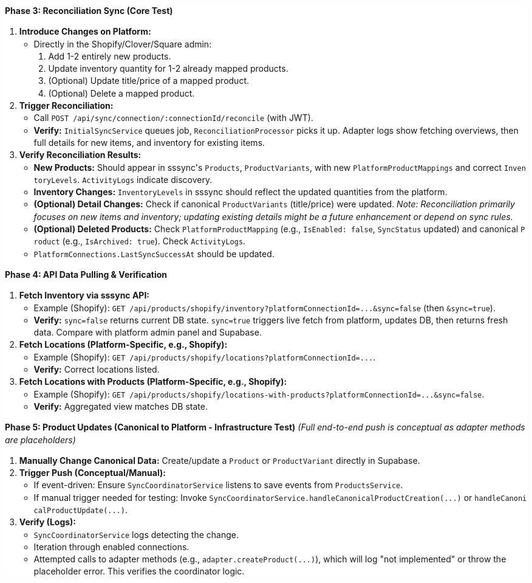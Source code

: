 **Phase 3: Reconciliation Sync (Core Test)**

1.  **Introduce Changes on Platform:**
    *   Directly in the Shopify/Clover/Square admin:
        1.  Add 1-2 entirely new products.
        2.  Update inventory quantity for 1-2 already mapped products.
        3.  (Optional) Update title/price of a mapped product.
        4.  (Optional) Delete a mapped product.
2.  **Trigger Reconciliation:**
    *   Call `POST /api/sync/connection/:connectionId/reconcile` (with JWT).
    *   **Verify:** `InitialSyncService` queues job, `ReconciliationProcessor` picks it up. Adapter logs show fetching overviews, then full details for new items, and inventory for existing items.
3.  **Verify Reconciliation Results:**
    *   **New Products:** Should appear in sssync's `Products`, `ProductVariants`, with new `PlatformProductMappings` and correct `InventoryLevels`. `ActivityLogs` indicate discovery.
    *   **Inventory Changes:** `InventoryLevels` in sssync should reflect the updated quantities from the platform.
    *   **(Optional) Detail Changes:** Check if canonical `ProductVariants` (title/price) were updated. *Note: Reconciliation primarily focuses on new items and inventory; updating existing details might be a future enhancement or depend on sync rules.*
    *   **(Optional) Deleted Products:** Check `PlatformProductMapping` (e.g., `IsEnabled: false`, `SyncStatus` updated) and canonical `Product` (e.g., `IsArchived: true`). Check `ActivityLogs`.
    *   `PlatformConnections.LastSyncSuccessAt` should be updated.

**Phase 4: API Data Pulling & Verification**

1.  **Fetch Inventory via sssync API:**
    *   Example (Shopify): `GET /api/products/shopify/inventory?platformConnectionId=...&sync=false` (then `&sync=true`).
    *   **Verify:** `sync=false` returns current DB state. `sync=true` triggers live fetch from platform, updates DB, then returns fresh data. Compare with platform admin panel and Supabase.
2.  **Fetch Locations (Platform-Specific, e.g., Shopify):**
    *   Example (Shopify): `GET /api/products/shopify/locations?platformConnectionId=...`.
    *   **Verify:** Correct locations listed.
3.  **Fetch Locations with Products (Platform-Specific, e.g., Shopify):**
    *   Example (Shopify): `GET /api/products/shopify/locations-with-products?platformConnectionId=...&sync=false`.
    *   **Verify:** Aggregated view matches DB state.

**Phase 5: Product Updates (Canonical to Platform - Infrastructure Test)**
*(Full end-to-end push is conceptual as adapter methods are placeholders)*

1.  **Manually Change Canonical Data:** Create/update a `Product` or `ProductVariant` directly in Supabase.
2.  **Trigger Push (Conceptual/Manual):**
    *   If event-driven: Ensure `SyncCoordinatorService` listens to save events from `ProductsService`.
    *   If manual trigger needed for testing: Invoke `SyncCoordinatorService.handleCanonicalProductCreation(...)` or `handleCanonicalProductUpdate(...)`.
3.  **Verify (Logs):**
    *   `SyncCoordinatorService` logs detecting the change.
    *   Iteration through enabled connections.
    *   Attempted calls to adapter methods (e.g., `adapter.createProduct(...)`), which will log "not implemented" or throw the placeholder error. This verifies the coordinator logic.
